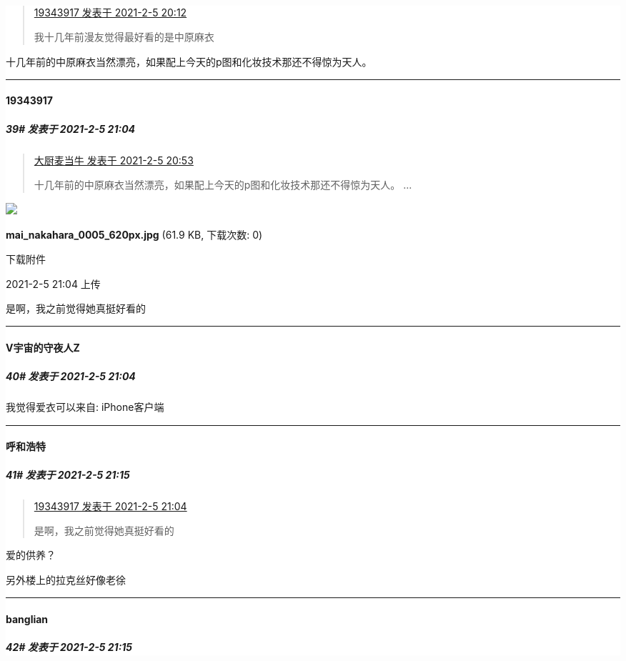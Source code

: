 <blockquote><a href="httphttps://bbs.saraba1st.com/2b/forum.php?mod=redirect&amp;goto=findpost&amp;pid=50250467&amp;ptid=1986415" target="_blank">19343917 发表于 2021-2-5 20:12</a>

我十几年前漫友觉得最好看的是中原麻衣</blockquote>
十几年前的中原麻衣当然漂亮，如果配上今天的p图和化妆技术那还不得惊为天人。


-----

####  19343917  
##### 39#       发表于 2021-2-5 21:04


<blockquote><a href="httphttps://bbs.saraba1st.com/2b/forum.php?mod=redirect&amp;goto=findpost&amp;pid=50250812&amp;ptid=1986415" target="_blank">大厨麦当牛 发表于 2021-2-5 20:53</a>

十几年前的中原麻衣当然漂亮，如果配上今天的p图和化妆技术那还不得惊为天人。 ...</blockquote>

<img src="https://img.saraba1st.com/forum/202102/05/210422pgehc99776hp6v63.jpg" referrerpolicy="no-referrer">


<strong>mai_nakahara_0005_620px.jpg</strong> (61.9 KB, 下载次数: 0)

下载附件

2021-2-5 21:04 上传


是啊，我之前觉得她真挺好看的


-----

####  V宇宙的守夜人Z  
##### 40#       发表于 2021-2-5 21:04


我觉得爱衣可以来自: iPhone客户端


-----

####  呼和浩特  
##### 41#       发表于 2021-2-5 21:15


<blockquote><a href="httphttps://bbs.saraba1st.com/2b/forum.php?mod=redirect&amp;goto=findpost&amp;pid=50250892&amp;ptid=1986415" target="_blank">19343917 发表于 2021-2-5 21:04</a>

是啊，我之前觉得她真挺好看的</blockquote>
爱的供养？

另外楼上的拉克丝好像老徐


-----

####  banglian  
##### 42#       发表于 2021-2-5 21:15
